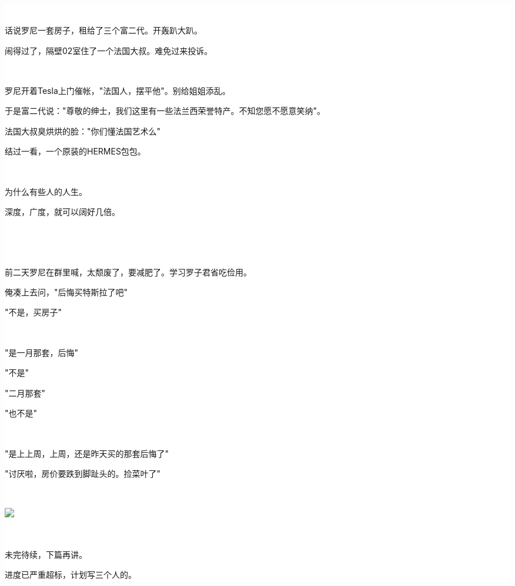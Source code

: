  

话说罗尼一套房子，租给了三个富二代。开轰趴大趴。

闹得过了，隔壁02室住了一个法国大叔。难免过来投诉。

 

罗尼开着Tesla上门催帐，"法国人，摆平他"。别给姐姐添乱。

于是富二代说："尊敬的绅士，我们这里有一些法兰西荣誉特产。不知您愿不愿意笑纳"。

法国大叔臭烘烘的脸："你们懂法国艺术么"

结过一看，一个原装的HERMES包包。

 

为什么有些人的人生。

深度，广度，就可以阔好几倍。

 

 

前二天罗尼在群里喊，太颓废了，要减肥了。学习罗子君省吃俭用。

俺凑上去问，"后悔买特斯拉了吧"

"不是，买房子"

 

"是一月那套，后悔"

"不是"

"二月那套"

"也不是"

 

"是上上周，上周，还是昨天买的那套后悔了"

"讨厌啦，房价要跌到脚趾头的。捡菜叶了"

 

![](../img/F1230/media/image3.png)


 

未完待续，下篇再讲。

进度已严重超标，计划写三个人的。
